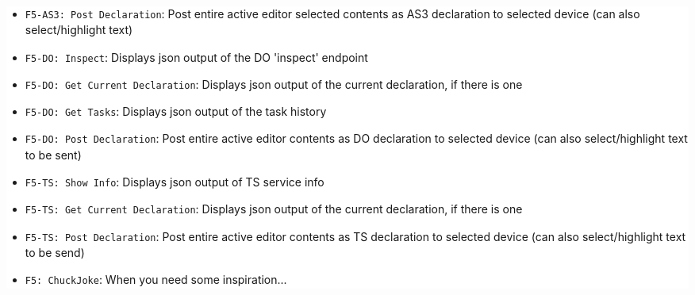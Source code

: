 * `F5-AS3: Post Declaration`: Post entire active editor selected contents as AS3 declaration to selected device (can also select/highlight text)

* `F5-DO: Inspect`: Displays json output of the DO 'inspect' endpoint
* `F5-DO: Get Current Declaration`: Displays json output of the current declaration, if there is one
* `F5-DO: Get Tasks`: Displays json output of the task history
* `F5-DO: Post Declaration`: Post entire active editor contents as DO declaration to selected device (can also select/highlight text to be sent)

* `F5-TS: Show Info`: Displays json output of TS service info
* `F5-TS: Get Current Declaration`: Displays json output of the current declaration, if there is one
* `F5-TS: Post Declaration`: Post entire active editor contents as TS declaration to selected device (can also select/highlight text to be send)


* `F5: ChuckJoke`: When you need some inspiration...